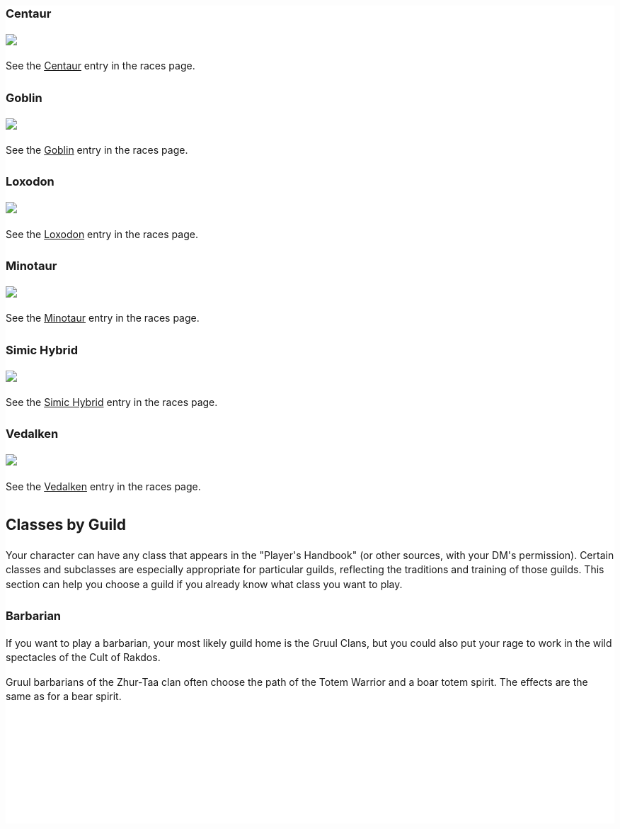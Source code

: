 ### Centaur

![](https://raw.githubusercontent.com/5etools-mirror-3/5etools-img/main/book/GGR/003-c103.webp#center)

See the [Centaur](Mechanics/races/centaur-mpmm.md) entry in the races page.

### Goblin

![](https://raw.githubusercontent.com/5etools-mirror-3/5etools-img/main/book/GGR/004-c105.webp#center)

See the [Goblin](Mechanics/races/goblin-mpmm.md) entry in the races page.

### Loxodon

![](https://raw.githubusercontent.com/5etools-mirror-3/5etools-img/main/book/GGR/005-c106.webp#center)

See the [Loxodon](Mechanics/races/loxodon-ggr.md) entry in the races page.

### Minotaur

![](https://raw.githubusercontent.com/5etools-mirror-3/5etools-img/main/book/GGR/006-c107.webp#center)

See the [Minotaur](Mechanics/races/minotaur-mpmm.md) entry in the races page.

### Simic Hybrid

![](https://raw.githubusercontent.com/5etools-mirror-3/5etools-img/main/book/GGR/007-c108.webp#center)

See the [Simic Hybrid](Mechanics/races/simic-hybrid-ggr.md) entry in the races page.

### Vedalken

![](https://raw.githubusercontent.com/5etools-mirror-3/5etools-img/main/book/GGR/008-c109.webp#center)

See the [Vedalken](Mechanics/races/vedalken-ggr.md) entry in the races page.

## Classes by Guild

Your character can have any class that appears in the "Player's Handbook" (or other sources, with your DM's permission). Certain classes and subclasses are especially appropriate for particular guilds, reflecting the traditions and training of those guilds. This section can help you choose a guild if you already know what class you want to play.

### Barbarian

If you want to play a barbarian, your most likely guild home is the Gruul Clans, but you could also put your rage to work in the wild spectacles of the Cult of Rakdos.

Gruul barbarians of the Zhur-Taa clan often choose the path of the Totem Warrior and a boar totem spirit. The effects are the same as for a bear spirit.

![Barbarian](Mechanics/tables/barbarian-ggr.md)
